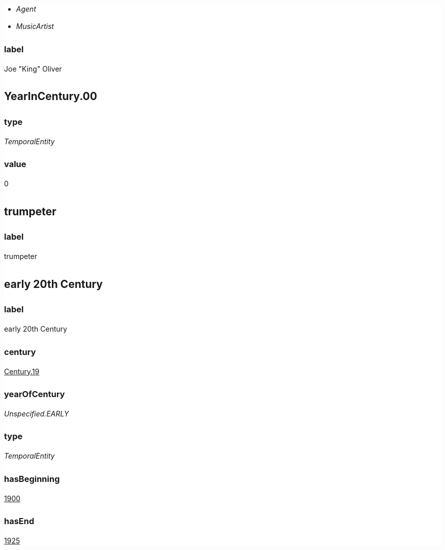  - *Agent*

 - *MusicArtist*

### label


Joe "King" Oliver

## YearInCentury.00

### type


*TemporalEntity*

### value


0

## trumpeter

### label


trumpeter

## early 20th Century

### label


early 20th Century

### century


[Century.19](#Century.19)

### yearOfCentury


*Unspecified.EARLY*

### type


*TemporalEntity*

### hasBeginning


[1900](#1900)

### hasEnd


[1925](#1925)